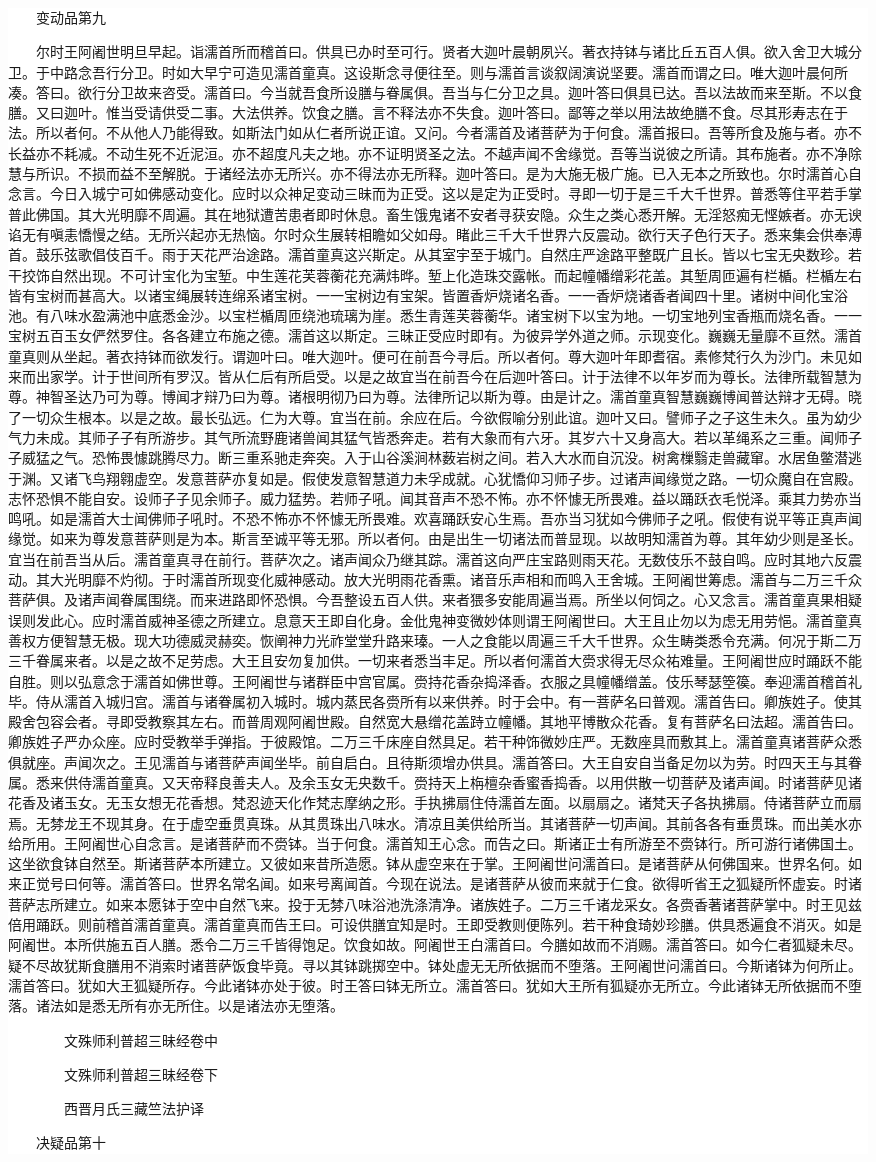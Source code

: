 　　变动品第九

　　尔时王阿阇世明旦早起。诣濡首所而稽首曰。供具已办时至可行。贤者大迦叶晨朝夙兴。著衣持钵与诸比丘五百人俱。欲入舍卫大城分卫。于中路念吾行分卫。时如大早宁可造见濡首童真。这设斯念寻便往至。则与濡首言谈叙阔演说坚要。濡首而谓之曰。唯大迦叶晨何所凑。答曰。欲行分卫故来咨受。濡首曰。今当就吾食所设膳与眷属俱。吾当与仁分卫之具。迦叶答曰俱具已达。吾以法故而来至斯。不以食膳。又曰迦叶。惟当受请供受二事。大法供养。饮食之膳。言不释法亦不失食。迦叶答曰。鄙等之举以用法故绝膳不食。尽其形寿志在于法。所以者何。不从他人乃能得致。如斯法门如从仁者所说正谊。又问。今者濡首及诸菩萨为于何食。濡首报曰。吾等所食及施与者。亦不长益亦不耗减。不动生死不近泥洹。亦不超度凡夫之地。亦不证明贤圣之法。不越声闻不舍缘觉。吾等当说彼之所请。其布施者。亦不净除慧与所识。不损而益不至解脱。于诸经法亦无所兴。亦不得法亦无所释。迦叶答曰。是为大施无极广施。已入无本之所致也。尔时濡首心自念言。今日入城宁可如佛感动变化。应时以众神足变动三昧而为正受。这以是定为正受时。寻即一切于是三千大千世界。普悉等住平若手掌普此佛国。其大光明靡不周遍。其在地狱遭苦患者即时休息。畜生饿鬼诸不安者寻获安隐。众生之类心悉开解。无淫怒痴无悭嫉者。亦无谀谄无有嗔恚憍慢之结。无所兴起亦无热恼。尔时众生展转相瞻如父如母。睹此三千大千世界六反震动。欲行天子色行天子。悉来集会供奉溥首。鼓乐弦歌倡伎百千。雨于天花严治途路。濡首童真这兴斯定。从其室宇至于城门。自然庄严途路平整既广且长。皆以七宝无央数珍。若干挍饰自然出现。不可计宝化为宝堑。中生莲花芙蓉蘅花充满炜晔。堑上化造珠交露帐。而起幢幡缯彩花盖。其堑周匝遍有栏楯。栏楯左右皆有宝树而甚高大。以诸宝绳展转连绵系诸宝树。一一宝树边有宝架。皆置香炉烧诸名香。一一香炉烧诸香者闻四十里。诸树中间化宝浴池。有八味水盈满池中底悉金沙。以宝栏楯周匝绕池琉璃为崖。悉生青莲芙蓉蘅华。诸宝树下以宝为地。一切宝地列宝香瓶而烧名香。一一宝树五百玉女俨然罗住。各各建立布施之德。濡首这以斯定。三昧正受应时即有。为彼异学外道之师。示现变化。巍巍无量靡不亘然。濡首童真则从坐起。著衣持钵而欲发行。谓迦叶曰。唯大迦叶。便可在前吾今寻后。所以者何。尊大迦叶年即耆宿。素修梵行久为沙门。未见如来而出家学。计于世间所有罗汉。皆从仁后有所启受。以是之故宜当在前吾今在后迦叶答曰。计于法律不以年岁而为尊长。法律所载智慧为尊。神智圣达乃可为尊。博闻才辩乃曰为尊。诸根明彻乃曰为尊。法律所记以斯为尊。由是计之。濡首童真智慧巍巍博闻普达辩才无碍。晓了一切众生根本。以是之故。最长弘远。仁为大尊。宜当在前。余应在后。今欲假喻分别此谊。迦叶又曰。譬师子之子这生未久。虽为幼少气力未成。其师子子有所游步。其气所流野鹿诸兽闻其猛气皆悉奔走。若有大象而有六牙。其岁六十又身高大。若以革绳系之三重。闻师子子威猛之气。恐怖畏懅跳腾尽力。断三重系驰走奔突。入于山谷溪涧林薮岩树之间。若入大水而自沉没。树禽樔翳走兽藏窜。水居鱼鳖潜逃于渊。又诸飞鸟翔翱虚空。发意菩萨亦复如是。假使发意智慧道力未孚成就。心犹憍仰习师子步。过诸声闻缘觉之路。一切众魔自在宫殿。志怀恐惧不能自安。设师子子见余师子。威力猛势。若师子吼。闻其音声不恐不怖。亦不怀懅无所畏难。益以踊跃衣毛悦泽。乘其力势亦当鸣吼。如是濡首大士闻佛师子吼时。不恐不怖亦不怀懅无所畏难。欢喜踊跃安心生焉。吾亦当习犹如今佛师子之吼。假使有说平等正真声闻缘觉。如来为尊发意菩萨则是为本。斯言至诚平等无邪。所以者何。由是出生一切诸法而普显现。以故明知濡首为尊。其年幼少则是圣长。宜当在前吾当从后。濡首童真寻在前行。菩萨次之。诸声闻众乃继其踪。濡首这向严庄宝路则雨天花。无数伎乐不鼓自鸣。应时其地六反震动。其大光明靡不灼彻。于时濡首所现变化威神感动。放大光明雨花香熏。诸音乐声相和而鸣入王舍城。王阿阇世筹虑。濡首与二万三千众菩萨俱。及诸声闻眷属围绕。而来进路即怀恐惧。今吾整设五百人供。来者猥多安能周遍当焉。所坐以何饲之。心又念言。濡首童真果相疑误则发此心。应时濡首威神圣德之所建立。息意天王即自化身。金仳鬼神变微妙体则谓王阿阇世曰。大王且止勿以为虑无用劳悒。濡首童真善权方便智慧无极。现大功德威灵赫奕。恢阐神力光祚堂堂升路来瑧。一人之食能以周遍三千大千世界。众生畴类悉令充满。何况于斯二万三千眷属来者。以是之故不足劳虑。大王且安勿复加供。一切来者悉当丰足。所以者何濡首大赍求得无尽众祐难量。王阿阇世应时踊跃不能自胜。则以弘意念于濡首如佛世尊。王阿阇世与诸群臣中宫官属。赍持花香杂捣泽香。衣服之具幢幡缯盖。伎乐琴瑟箜篌。奉迎濡首稽首礼毕。侍从濡首入城归宫。濡首与诸眷属初入城时。城内蒸民各赍所有以来供养。时于会中。有一菩萨名曰普观。濡首告曰。卿族姓子。使其殿舍包容会者。寻即受教察其左右。而普周观阿阇世殿。自然宽大悬缯花盖跱立幢幡。其地平博散众花香。复有菩萨名曰法超。濡首告曰。卿族姓子严办众座。应时受教举手弹指。于彼殿馆。二万三千床座自然具足。若干种饰微妙庄严。无数座具而敷其上。濡首童真诸菩萨众悉俱就座。声闻次之。王见濡首与诸菩萨声闻坐毕。前自启白。且待斯须增办供具。濡首答曰。大王自安自当备足勿以为劳。时四天王与其眷属。悉来供侍濡首童真。又天帝释良善夫人。及余玉女无央数千。赍持天上栴檀杂香蜜香捣香。以用供散一切菩萨及诸声闻。时诸菩萨见诸花香及诸玉女。无玉女想无花香想。梵忍迹天化作梵志摩纳之形。手执拂扇住侍濡首左面。以扇扇之。诸梵天子各执拂扇。侍诸菩萨立而扇焉。无棼龙王不现其身。在于虚空垂贯真珠。从其贯珠出八味水。清凉且美供给所当。其诸菩萨一切声闻。其前各各有垂贯珠。而出美水亦给所用。王阿阇世心自念言。是诸菩萨而不赍钵。当于何食。濡首知王心念。而告之曰。斯诸正士有所游至不赍钵行。所可游行诸佛国土。这坐欲食钵自然至。斯诸菩萨本所建立。又彼如来昔所造愿。钵从虚空来在于掌。王阿阇世问濡首曰。是诸菩萨从何佛国来。世界名何。如来正觉号曰何等。濡首答曰。世界名常名闻。如来号离闻首。今现在说法。是诸菩萨从彼而来就于仁食。欲得听省王之狐疑所怀虚妄。时诸菩萨志所建立。如来本愿钵于空中自然飞来。投于无棼八味浴池洗涤清净。诸族姓子。二万三千诸龙采女。各赍香著诸菩萨掌中。时王见兹倍用踊跃。则前稽首濡首童真。濡首童真而告王曰。可设供膳宜知是时。王即受教则便陈列。若干种食琦妙珍膳。供具悉遍食不消灭。如是阿阇世。本所供施五百人膳。悉令二万三千皆得饱足。饮食如故。阿阇世王白濡首曰。今膳如故而不消赐。濡首答曰。如今仁者狐疑未尽。疑不尽故犹斯食膳用不消索时诸菩萨饭食毕竟。寻以其钵跳掷空中。钵处虚无无所依据而不堕落。王阿阇世问濡首曰。今斯诸钵为何所止。濡首答曰。犹如大王狐疑所存。今此诸钵亦处于彼。时王答曰钵无所立。濡首答曰。犹如大王所有狐疑亦无所立。今此诸钵无所依据而不堕落。诸法如是悉无所有亦无所住。以是诸法亦无堕落。

　　　　文殊师利普超三昧经卷中



　　　　文殊师利普超三昧经卷下

　　　　西晋月氏三藏竺法护译

　　决疑品第十
